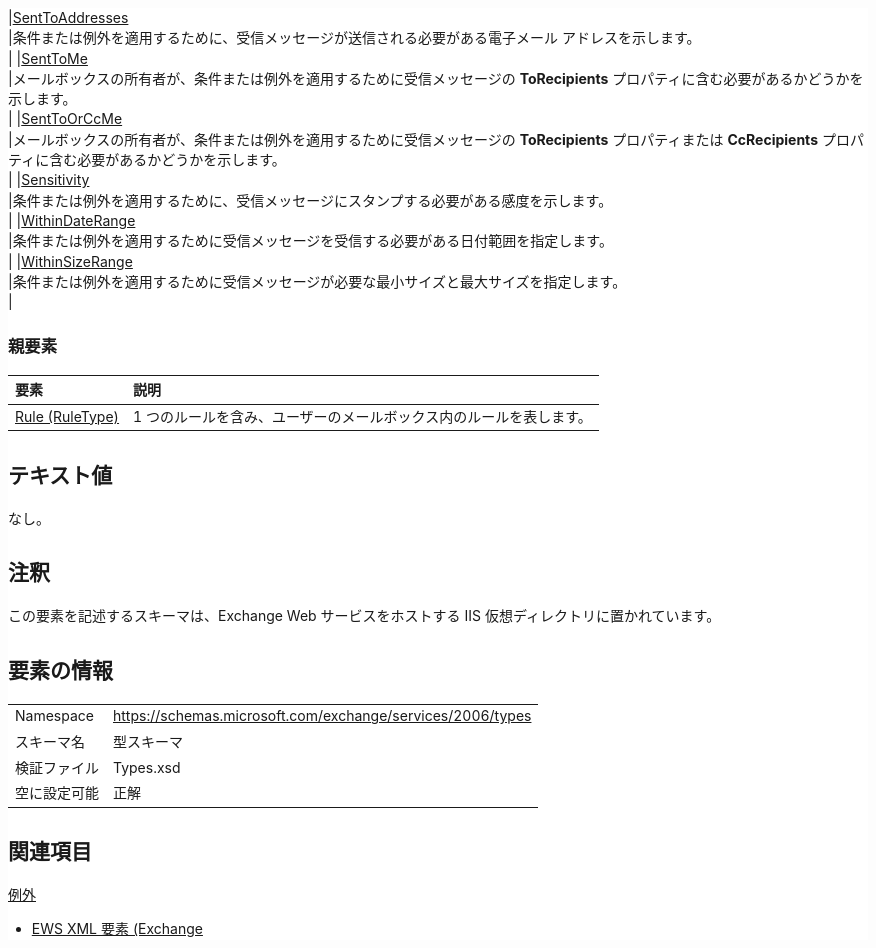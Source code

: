 |[SentToAddresses](senttoaddresses.md) <br/> |条件または例外を適用するために、受信メッセージが送信される必要がある電子メール アドレスを示します。  <br/> |
|[SentToMe](senttome.md) <br/> |メールボックスの所有者が、条件または例外を適用するために受信メッセージの **ToRecipients** プロパティに含む必要があるかどうかを示します。  <br/> |
|[SentToOrCcMe](senttoorccme.md) <br/> |メールボックスの所有者が、条件または例外を適用するために受信メッセージの **ToRecipients** プロパティまたは **CcRecipients** プロパティに含む必要があるかどうかを示します。  <br/> |
|[Sensitivity](sensitivity.md) <br/> |条件または例外を適用するために、受信メッセージにスタンプする必要がある感度を示します。  <br/> |
|[WithinDateRange](withindaterange.md) <br/> |条件または例外を適用するために受信メッセージを受信する必要がある日付範囲を指定します。  <br/> |
|[WithinSizeRange](withinsizerange.md) <br/> |条件または例外を適用するために受信メッセージが必要な最小サイズと最大サイズを指定します。  <br/> |
   
### <a name="parent-elements"></a>親要素

|**要素**|**説明**|
|:-----|:-----|
|[Rule (RuleType)](rule-ruletype.md) <br/> |1 つのルールを含み、ユーザーのメールボックス内のルールを表します。  <br/> |
   
## <a name="text-value"></a>テキスト値

なし。
  
## <a name="remarks"></a>注釈

この要素を記述するスキーマは、Exchange Web サービスをホストする IIS 仮想ディレクトリに置かれています。
  
## <a name="element-information"></a>要素の情報

|||
|:-----|:-----|
|Namespace  <br/> |https://schemas.microsoft.com/exchange/services/2006/types  <br/> |
|スキーマ名  <br/> |型スキーマ  <br/> |
|検証ファイル  <br/> |Types.xsd  <br/> |
|空に設定可能  <br/> |正解  <br/> |
   
## <a name="see-also"></a>関連項目



[例外](exceptions.md)


- [EWS XML 要素 (Exchange](ews-xml-elements-in-exchange.md)

